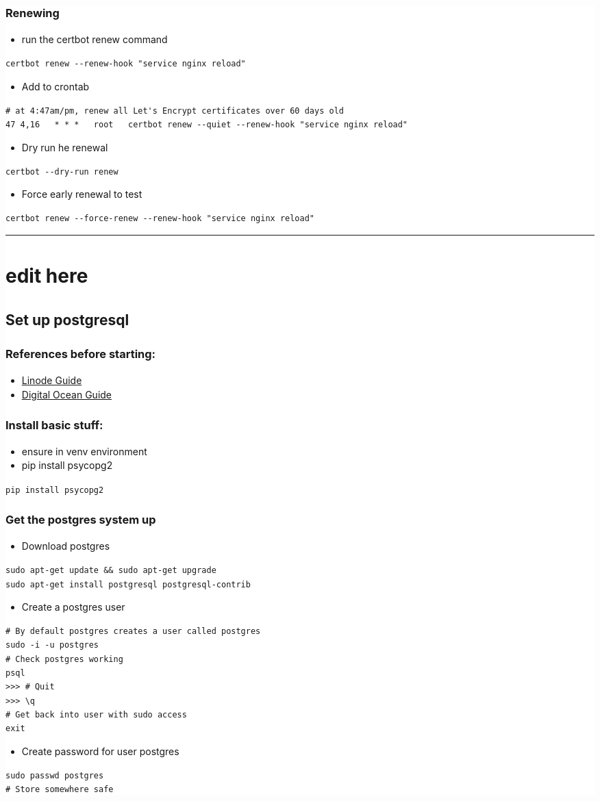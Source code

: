 ### Renewing

- run the certbot renew command
```
certbot renew --renew-hook "service nginx reload"
```
- Add to crontab
```
# at 4:47am/pm, renew all Let's Encrypt certificates over 60 days old
47 4,16   * * *   root   certbot renew --quiet --renew-hook "service nginx reload"
```
- Dry run he renewal
```
certbot --dry-run renew
```
- Force early renewal to test
```
certbot renew --force-renew --renew-hook "service nginx reload"
```
---



# edit here

## Set up postgresql

### References before starting:

- [Linode Guide](https://www.linode.com/docs/databases/postgresql/how-to-install-postgresql-on-ubuntu-16-04)
- [Digital Ocean Guide](https://www.digitalocean.com/community/tutorials/how-to-install-and-use-postgresql-on-ubuntu-14-04)

### Install basic stuff:

- ensure in venv environment
- pip install psycopg2
```
pip install psycopg2
```

### Get the postgres system up

- Download postgres
```
sudo apt-get update && sudo apt-get upgrade
sudo apt-get install postgresql postgresql-contrib
```
- Create a postgres user

```
# By default postgres creates a user called postgres
sudo -i -u postgres
# Check postgres working
psql
>>> # Quit
>>> \q
# Get back into user with sudo access
exit
```
- Create password for user postgres
```
sudo passwd postgres
# Store somewhere safe
```